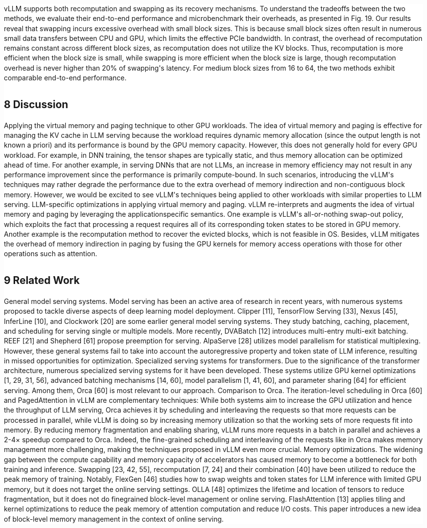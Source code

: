 vLLM supports both recomputation and swapping as its recovery mechanisms. To understand the tradeoffs between the two methods, we evaluate their end-to-end performance and microbenchmark their overheads, as presented in Fig. 19. Our results reveal that swapping incurs excessive overhead with small block sizes. This is because small block sizes often result in numerous small data transfers between CPU and GPU, which limits the effective PCIe bandwidth. In contrast, the overhead of recomputation remains constant across different block sizes, as recomputation does not utilize the KV blocks. Thus, recomputation is more efficient when the block size is small, while swapping is more efficient when the block size is large, though recomputation overhead is never higher than 20% of swapping's latency. For medium block sizes from 16 to 64, the two methods exhibit comparable end-to-end performance.

## 8 Discussion

Applying the virtual memory and paging technique to other GPU workloads. The idea of virtual memory and paging is effective for managing the KV cache in LLM serving because the workload requires dynamic memory allocation (since the output length is not known a priori) and its performance is bound by the GPU memory capacity. However, this does not generally hold for every GPU workload. For example, in DNN training, the tensor shapes are typically static, and thus memory allocation can be optimized ahead of time. For another example, in serving DNNs that are not LLMs, an increase in memory efficiency may not result in any performance improvement since the performance is primarily compute-bound. In such scenarios, introducing the vLLM's techniques may rather degrade the performance due to the extra overhead of memory indirection and non-contiguous block memory. However, we would be excited to see vLLM's techniques being applied to other workloads with similar properties to LLM serving. LLM-specific optimizations in applying virtual memory and paging. vLLM re-interprets and augments the idea of virtual memory and paging by leveraging the applicationspecific semantics. One example is vLLM's all-or-nothing swap-out policy, which exploits the fact that processing a request requires all of its corresponding token states to be stored in GPU memory. Another example is the recomputation method to recover the evicted blocks, which is not feasible in OS. Besides, vLLM mitigates the overhead of memory indirection in paging by fusing the GPU kernels for memory access operations with those for other operations such as attention.

## 9 Related Work

General model serving systems. Model serving has been an active area of research in recent years, with numerous systems proposed to tackle diverse aspects of deep learning model deployment. Clipper [11], TensorFlow Serving [33], Nexus [45], InferLine [10], and Clockwork [20] are some earlier general model serving systems. They study batching, caching, placement, and scheduling for serving single or multiple models. More recently, DVABatch [12] introduces multi-entry multi-exit batching. REEF [21] and Shepherd [61] propose preemption for serving. AlpaServe [28] utilizes model parallelism for statistical multiplexing. However, these general systems fail to take into account the autoregressive property and token state of LLM inference, resulting in missed opportunities for optimization. Specialized serving systems for transformers. Due to the significance of the transformer architecture, numerous specialized serving systems for it have been developed. These systems utilize GPU kernel optimizations [1, 29, 31, 56], advanced batching mechanisms [14, 60], model parallelism [1, 41, 60], and parameter sharing [64] for efficient serving. Among them, Orca [60] is most relevant to our approach. Comparison to Orca. The iteration-level scheduling in Orca [60] and PagedAttention in vLLM are complementary techniques: While both systems aim to increase the GPU utilization and hence the throughput of LLM serving, Orca achieves it by scheduling and interleaving the requests so that more requests can be processed in parallel, while vLLM is doing so by increasing memory utilization so that the working sets of more requests fit into memory. By reducing memory fragmentation and enabling sharing, vLLM runs more requests in a batch in parallel and achieves a 2-4× speedup compared to Orca. Indeed, the fine-grained scheduling and interleaving of the requests like in Orca makes memory management more challenging, making the techniques proposed in vLLM even more crucial. Memory optimizations. The widening gap between the compute capability and memory capacity of accelerators has caused memory to become a bottleneck for both training and inference. Swapping [23, 42, 55], recomputation [7, 24] and their combination [40] have been utilized to reduce the peak memory of training. Notably, FlexGen [46] studies how to swap weights and token states for LLM inference with limited GPU memory, but it does not target the online serving settings. OLLA [48] optimizes the lifetime and location of tensors to reduce fragmentation, but it does not do finegrained block-level management or online serving. FlashAttention [13] applies tiling and kernel optimizations to reduce the peak memory of attention computation and reduce I/O costs. This paper introduces a new idea of block-level memory management in the context of online serving.
